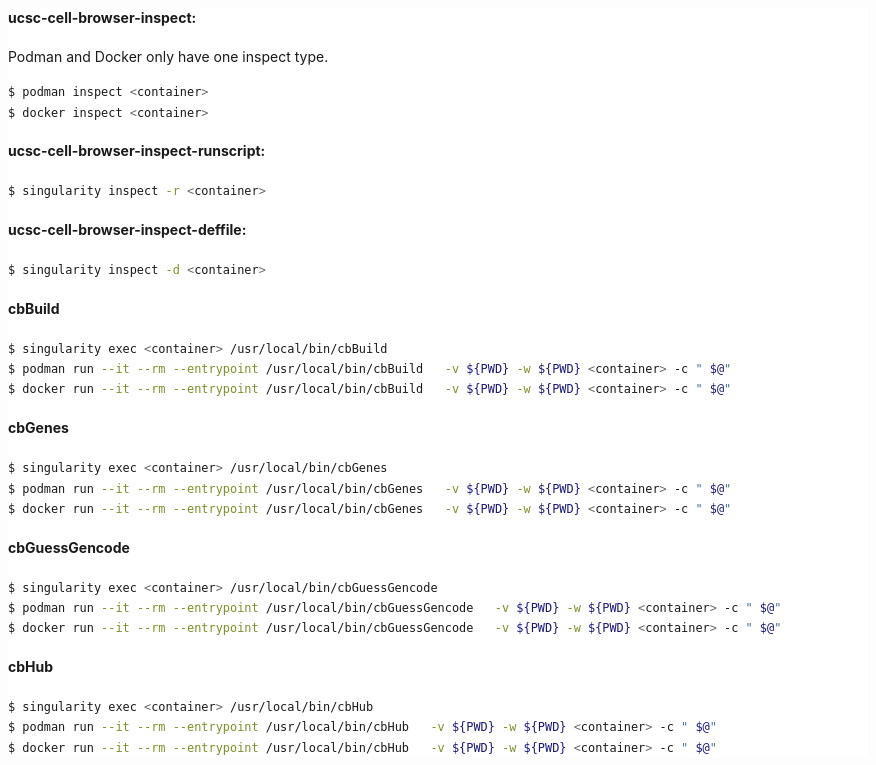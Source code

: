 #### ucsc-cell-browser-inspect:

Podman and Docker only have one inspect type.

```bash
$ podman inspect <container>
$ docker inspect <container>
```

#### ucsc-cell-browser-inspect-runscript:

```bash
$ singularity inspect -r <container>
```

#### ucsc-cell-browser-inspect-deffile:

```bash
$ singularity inspect -d <container>
```


#### cbBuild

```bash
$ singularity exec <container> /usr/local/bin/cbBuild
$ podman run --it --rm --entrypoint /usr/local/bin/cbBuild   -v ${PWD} -w ${PWD} <container> -c " $@"
$ docker run --it --rm --entrypoint /usr/local/bin/cbBuild   -v ${PWD} -w ${PWD} <container> -c " $@"
```


#### cbGenes

```bash
$ singularity exec <container> /usr/local/bin/cbGenes
$ podman run --it --rm --entrypoint /usr/local/bin/cbGenes   -v ${PWD} -w ${PWD} <container> -c " $@"
$ docker run --it --rm --entrypoint /usr/local/bin/cbGenes   -v ${PWD} -w ${PWD} <container> -c " $@"
```


#### cbGuessGencode

```bash
$ singularity exec <container> /usr/local/bin/cbGuessGencode
$ podman run --it --rm --entrypoint /usr/local/bin/cbGuessGencode   -v ${PWD} -w ${PWD} <container> -c " $@"
$ docker run --it --rm --entrypoint /usr/local/bin/cbGuessGencode   -v ${PWD} -w ${PWD} <container> -c " $@"
```


#### cbHub

```bash
$ singularity exec <container> /usr/local/bin/cbHub
$ podman run --it --rm --entrypoint /usr/local/bin/cbHub   -v ${PWD} -w ${PWD} <container> -c " $@"
$ docker run --it --rm --entrypoint /usr/local/bin/cbHub   -v ${PWD} -w ${PWD} <container> -c " $@"
```
